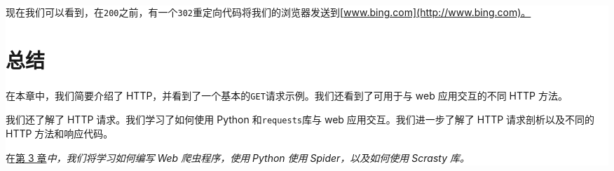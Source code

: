 现在我们可以看到，在`200`之前，有一个`302`重定向代码将我们的浏览器发送到[www.bing.com](http://www.bing.com)。

# 总结

在本章中，我们简要介绍了 HTTP，并看到了一个基本的`GET`请求示例。我们还看到了可用于与 web 应用交互的不同 HTTP 方法。

我们还了解了 HTTP 请求。我们学习了如何使用 Python 和`requests`库与 web 应用交互。我们进一步了解了 HTTP 请求剖析以及不同的 HTTP 方法和响应代码。

在[第 3 章](3.html#181NK0-5a228e2885234f4ba832bb786a6d0c80)*中，我们将学习如何编写 Web 爬虫程序，使用 Python 使用 Spider，以及如何使用 Scrasty 库。*